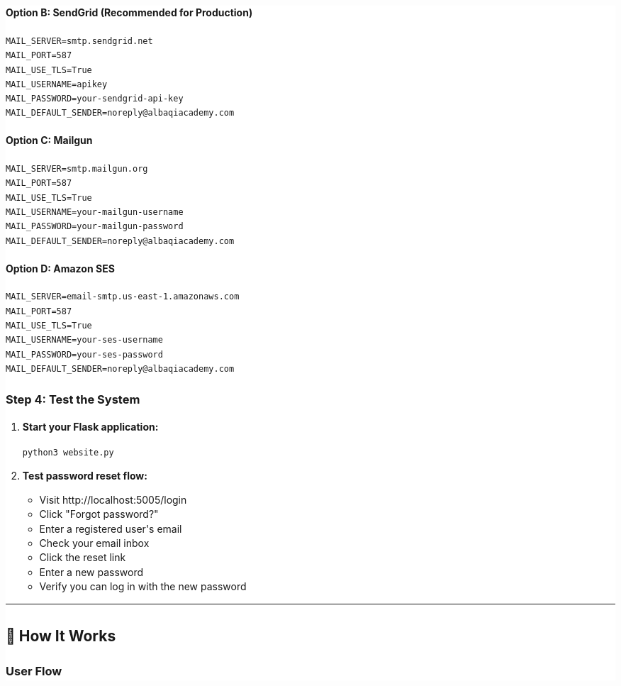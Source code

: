 #### Option B: SendGrid (Recommended for Production)

```env
MAIL_SERVER=smtp.sendgrid.net
MAIL_PORT=587
MAIL_USE_TLS=True
MAIL_USERNAME=apikey
MAIL_PASSWORD=your-sendgrid-api-key
MAIL_DEFAULT_SENDER=noreply@albaqiacademy.com
```

#### Option C: Mailgun

```env
MAIL_SERVER=smtp.mailgun.org
MAIL_PORT=587
MAIL_USE_TLS=True
MAIL_USERNAME=your-mailgun-username
MAIL_PASSWORD=your-mailgun-password
MAIL_DEFAULT_SENDER=noreply@albaqiacademy.com
```

#### Option D: Amazon SES

```env
MAIL_SERVER=email-smtp.us-east-1.amazonaws.com
MAIL_PORT=587
MAIL_USE_TLS=True
MAIL_USERNAME=your-ses-username
MAIL_PASSWORD=your-ses-password
MAIL_DEFAULT_SENDER=noreply@albaqiacademy.com
```

### Step 4: Test the System

1. **Start your Flask application:**
   ```bash
   python3 website.py
   ```

2. **Test password reset flow:**
   - Visit http://localhost:5005/login
   - Click "Forgot password?"
   - Enter a registered user's email
   - Check your email inbox
   - Click the reset link
   - Enter a new password
   - Verify you can log in with the new password

---

## 🎯 How It Works

### User Flow
